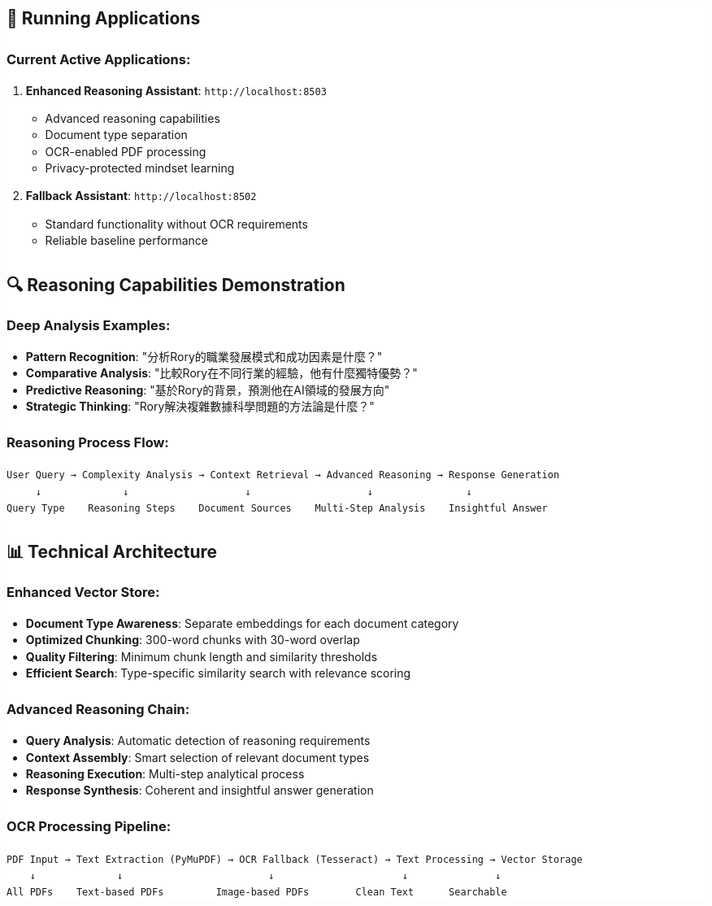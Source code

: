 ## 🚀 Running Applications

### Current Active Applications:
1. **Enhanced Reasoning Assistant**: `http://localhost:8503`
   - Advanced reasoning capabilities
   - Document type separation
   - OCR-enabled PDF processing
   - Privacy-protected mindset learning

2. **Fallback Assistant**: `http://localhost:8502`
   - Standard functionality without OCR requirements
   - Reliable baseline performance

## 🔍 Reasoning Capabilities Demonstration

### Deep Analysis Examples:
- **Pattern Recognition**: "分析Rory的職業發展模式和成功因素是什麼？"
- **Comparative Analysis**: "比較Rory在不同行業的經驗，他有什麼獨特優勢？"
- **Predictive Reasoning**: "基於Rory的背景，預測他在AI領域的發展方向"
- **Strategic Thinking**: "Rory解決複雜數據科學問題的方法論是什麼？"

### Reasoning Process Flow:
```
User Query → Complexity Analysis → Context Retrieval → Advanced Reasoning → Response Generation
     ↓              ↓                    ↓                    ↓                ↓
Query Type    Reasoning Steps    Document Sources    Multi-Step Analysis    Insightful Answer
```

## 📊 Technical Architecture

### Enhanced Vector Store:
- **Document Type Awareness**: Separate embeddings for each document category
- **Optimized Chunking**: 300-word chunks with 30-word overlap
- **Quality Filtering**: Minimum chunk length and similarity thresholds
- **Efficient Search**: Type-specific similarity search with relevance scoring

### Advanced Reasoning Chain:
- **Query Analysis**: Automatic detection of reasoning requirements
- **Context Assembly**: Smart selection of relevant document types
- **Reasoning Execution**: Multi-step analytical process
- **Response Synthesis**: Coherent and insightful answer generation

### OCR Processing Pipeline:
```
PDF Input → Text Extraction (PyMuPDF) → OCR Fallback (Tesseract) → Text Processing → Vector Storage
    ↓              ↓                         ↓                      ↓               ↓
All PDFs    Text-based PDFs         Image-based PDFs        Clean Text      Searchable
```
